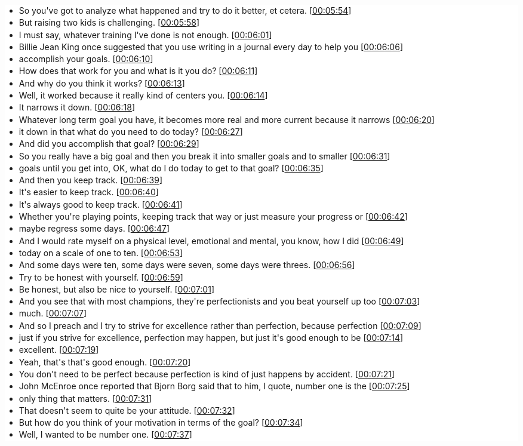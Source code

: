 *  So you've got to analyze what happened and try to do it better, et cetera. [[00:05:54](https://www.youtube.com/watch?v=u2iXuSRWKpA&t=354.46000000000004s)]
*  But raising two kids is challenging. [[00:05:58](https://www.youtube.com/watch?v=u2iXuSRWKpA&t=358.86s)]
*  I must say, whatever training I've done is not enough. [[00:06:01](https://www.youtube.com/watch?v=u2iXuSRWKpA&t=361.06s)]
*  Billie Jean King once suggested that you use writing in a journal every day to help you [[00:06:06](https://www.youtube.com/watch?v=u2iXuSRWKpA&t=366.14000000000004s)]
*  accomplish your goals. [[00:06:10](https://www.youtube.com/watch?v=u2iXuSRWKpA&t=370.42s)]
*  How does that work for you and what is it you do? [[00:06:11](https://www.youtube.com/watch?v=u2iXuSRWKpA&t=371.88000000000005s)]
*  And why do you think it works? [[00:06:13](https://www.youtube.com/watch?v=u2iXuSRWKpA&t=373.7s)]
*  Well, it worked because it really kind of centers you. [[00:06:14](https://www.youtube.com/watch?v=u2iXuSRWKpA&t=374.7s)]
*  It narrows it down. [[00:06:18](https://www.youtube.com/watch?v=u2iXuSRWKpA&t=378.46s)]
*  Whatever long term goal you have, it becomes more real and more current because it narrows [[00:06:20](https://www.youtube.com/watch?v=u2iXuSRWKpA&t=380.02s)]
*  it down in that what do you need to do today? [[00:06:27](https://www.youtube.com/watch?v=u2iXuSRWKpA&t=387.5s)]
*  And did you accomplish that goal? [[00:06:29](https://www.youtube.com/watch?v=u2iXuSRWKpA&t=389.78s)]
*  So you really have a big goal and then you break it into smaller goals and to smaller [[00:06:31](https://www.youtube.com/watch?v=u2iXuSRWKpA&t=391.18s)]
*  goals until you get into, OK, what do I do today to get to that goal? [[00:06:35](https://www.youtube.com/watch?v=u2iXuSRWKpA&t=395.06s)]
*  And then you keep track. [[00:06:39](https://www.youtube.com/watch?v=u2iXuSRWKpA&t=399.78s)]
*  It's easier to keep track. [[00:06:40](https://www.youtube.com/watch?v=u2iXuSRWKpA&t=400.82s)]
*  It's always good to keep track. [[00:06:41](https://www.youtube.com/watch?v=u2iXuSRWKpA&t=401.82s)]
*  Whether you're playing points, keeping track that way or just measure your progress or [[00:06:42](https://www.youtube.com/watch?v=u2iXuSRWKpA&t=402.94s)]
*  maybe regress some days. [[00:06:47](https://www.youtube.com/watch?v=u2iXuSRWKpA&t=407.42s)]
*  And I would rate myself on a physical level, emotional and mental, you know, how I did [[00:06:49](https://www.youtube.com/watch?v=u2iXuSRWKpA&t=409.42s)]
*  today on a scale of one to ten. [[00:06:53](https://www.youtube.com/watch?v=u2iXuSRWKpA&t=413.64s)]
*  And some days were ten, some days were seven, some days were threes. [[00:06:56](https://www.youtube.com/watch?v=u2iXuSRWKpA&t=416.42s)]
*  Try to be honest with yourself. [[00:06:59](https://www.youtube.com/watch?v=u2iXuSRWKpA&t=419.65999999999997s)]
*  Be honest, but also be nice to yourself. [[00:07:01](https://www.youtube.com/watch?v=u2iXuSRWKpA&t=421.2s)]
*  And you see that with most champions, they're perfectionists and you beat yourself up too [[00:07:03](https://www.youtube.com/watch?v=u2iXuSRWKpA&t=423.46s)]
*  much. [[00:07:07](https://www.youtube.com/watch?v=u2iXuSRWKpA&t=427.78s)]
*  And so I preach and I try to strive for excellence rather than perfection, because perfection [[00:07:09](https://www.youtube.com/watch?v=u2iXuSRWKpA&t=429.06s)]
*  just if you strive for excellence, perfection may happen, but just it's good enough to be [[00:07:14](https://www.youtube.com/watch?v=u2iXuSRWKpA&t=434.38s)]
*  excellent. [[00:07:19](https://www.youtube.com/watch?v=u2iXuSRWKpA&t=439.42s)]
*  Yeah, that's that's good enough. [[00:07:20](https://www.youtube.com/watch?v=u2iXuSRWKpA&t=440.42s)]
*  You don't need to be perfect because perfection is kind of just happens by accident. [[00:07:21](https://www.youtube.com/watch?v=u2iXuSRWKpA&t=441.42s)]
*  John McEnroe once reported that Bjorn Borg said that to him, I quote, number one is the [[00:07:25](https://www.youtube.com/watch?v=u2iXuSRWKpA&t=445.86s)]
*  only thing that matters. [[00:07:31](https://www.youtube.com/watch?v=u2iXuSRWKpA&t=451.06s)]
*  That doesn't seem to quite be your attitude. [[00:07:32](https://www.youtube.com/watch?v=u2iXuSRWKpA&t=452.82s)]
*  But how do you think of your motivation in terms of the goal? [[00:07:34](https://www.youtube.com/watch?v=u2iXuSRWKpA&t=454.65999999999997s)]
*  Well, I wanted to be number one. [[00:07:37](https://www.youtube.com/watch?v=u2iXuSRWKpA&t=457.97999999999996s)]